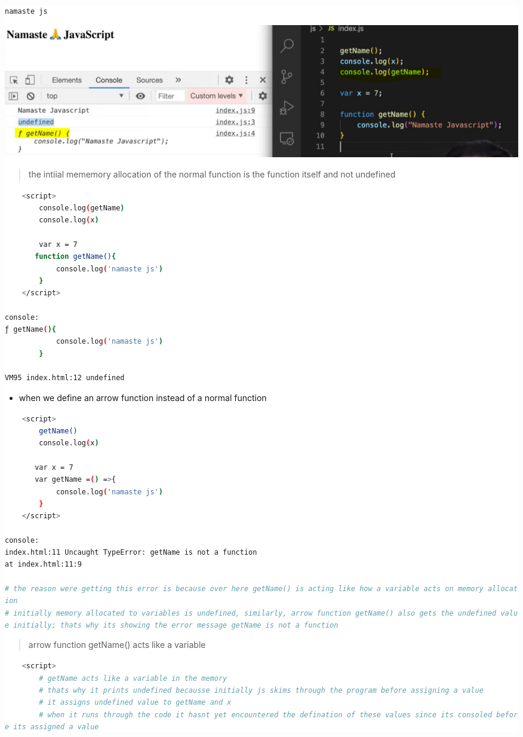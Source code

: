 ```bash 
namaste js
```
![](8.PNG)
> the intiial mememory allocation of the normal function is the function itself and not undefined 
```bash 
    <script>
        console.log(getName)
        console.log(x)

        var x = 7
       function getName(){
            console.log('namaste js')
        }
    </script>

console:
ƒ getName(){
            console.log('namaste js')
        }

VM95 index.html:12 undefined
```
- when we define an arrow function instead of a normal function
```bash 
    <script>
        getName()
        console.log(x)

       var x = 7
       var getName =() =>{
            console.log('namaste js')
        }
    </script>

console:
index.html:11 Uncaught TypeError: getName is not a function
at index.html:11:9

# the reason were getting this error is because over here getName() is acting like how a variable acts on memory allocation 
# initially memory allocated to variables is undefined, similarly, arrow function getName() also gets the undefined value initially; thats why its showing the error message getName is not a function
```
> arrow function getName() acts like a variable 
```bash 
    <script>
        # getName acts like a variable in the memory
        # thats why it prints undefined becausse initially js skims through the program before assigning a value 
        # it assigns undefined value to getName and x
        # when it runs through the code it hasnt yet encountered the defination of these values since its consoled before its assigned a value 
```